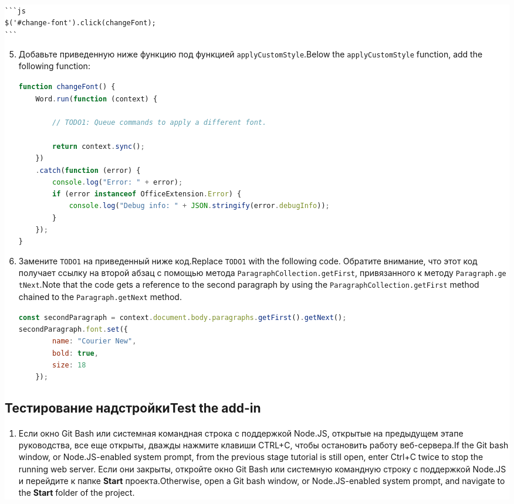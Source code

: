     ```js
    $('#change-font').click(changeFont);
    ```

5. <span data-ttu-id="9e3b0-127">Добавьте приведенную ниже функцию под функцией `applyCustomStyle`.</span><span class="sxs-lookup"><span data-stu-id="9e3b0-127">Below the `applyCustomStyle` function, add the following function:</span></span>

    ```js
    function changeFont() {
        Word.run(function (context) {
            
            // TODO1: Queue commands to apply a different font.

            return context.sync();
        })
        .catch(function (error) {
            console.log("Error: " + error);
            if (error instanceof OfficeExtension.Error) {
                console.log("Debug info: " + JSON.stringify(error.debugInfo));
            }
        });
    }
    ``` 

7. <span data-ttu-id="9e3b0-128">Замените `TODO1` на приведенный ниже код.</span><span class="sxs-lookup"><span data-stu-id="9e3b0-128">Replace `TODO1` with the following code.</span></span> <span data-ttu-id="9e3b0-129">Обратите внимание, что этот код получает ссылку на второй абзац с помощью метода `ParagraphCollection.getFirst`, привязанного к методу `Paragraph.getNext`.</span><span class="sxs-lookup"><span data-stu-id="9e3b0-129">Note that the code gets a reference to the second paragraph by using the `ParagraphCollection.getFirst` method chained to the `Paragraph.getNext` method.</span></span>

    ```js
    const secondParagraph = context.document.body.paragraphs.getFirst().getNext();
    secondParagraph.font.set({
            name: "Courier New",
            bold: true,
            size: 18
        });
    ``` 

## <a name="test-the-add-in"></a><span data-ttu-id="9e3b0-130">Тестирование надстройки</span><span class="sxs-lookup"><span data-stu-id="9e3b0-130">Test the add-in</span></span>

1. <span data-ttu-id="9e3b0-131">Если окно Git Bash или системная командная строка с поддержкой Node.JS, открытые на предыдущем этапе руководства, все еще открыты, дважды нажмите клавиши CTRL+C, чтобы остановить работу веб-сервера.</span><span class="sxs-lookup"><span data-stu-id="9e3b0-131">If the Git bash window, or Node.JS-enabled system prompt, from the previous stage tutorial is still open, enter Ctrl+C twice to stop the running web server.</span></span> <span data-ttu-id="9e3b0-132">Если они закрыты, откройте окно Git Bash или системную командную строку с поддержкой Node.JS и перейдите к папке **Start** проекта.</span><span class="sxs-lookup"><span data-stu-id="9e3b0-132">Otherwise, open a Git bash window, or Node.JS-enabled system prompt, and navigate to the **Start** folder of the project.</span></span>
